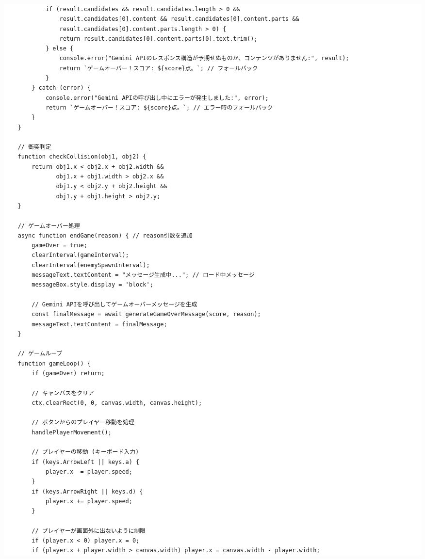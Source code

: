                 if (result.candidates && result.candidates.length > 0 &&
                    result.candidates[0].content && result.candidates[0].content.parts &&
                    result.candidates[0].content.parts.length > 0) {
                    return result.candidates[0].content.parts[0].text.trim();
                } else {
                    console.error("Gemini APIのレスポンス構造が予期せぬものか、コンテンツがありません:", result);
                    return `ゲームオーバー！スコア: ${score}点。`; // フォールバック
                }
            } catch (error) {
                console.error("Gemini APIの呼び出し中にエラーが発生しました:", error);
                return `ゲームオーバー！スコア: ${score}点。`; // エラー時のフォールバック
            }
        }

        // 衝突判定
        function checkCollision(obj1, obj2) {
            return obj1.x < obj2.x + obj2.width &&
                   obj1.x + obj1.width > obj2.x &&
                   obj1.y < obj2.y + obj2.height &&
                   obj1.y + obj1.height > obj2.y;
        }

        // ゲームオーバー処理
        async function endGame(reason) { // reason引数を追加
            gameOver = true;
            clearInterval(gameInterval);
            clearInterval(enemySpawnInterval);
            messageText.textContent = "メッセージ生成中..."; // ロード中メッセージ
            messageBox.style.display = 'block';

            // Gemini APIを呼び出してゲームオーバーメッセージを生成
            const finalMessage = await generateGameOverMessage(score, reason);
            messageText.textContent = finalMessage;
        }

        // ゲームループ
        function gameLoop() {
            if (gameOver) return;

            // キャンバスをクリア
            ctx.clearRect(0, 0, canvas.width, canvas.height);

            // ボタンからのプレイヤー移動を処理
            handlePlayerMovement();

            // プレイヤーの移動 (キーボード入力)
            if (keys.ArrowLeft || keys.a) {
                player.x -= player.speed;
            }
            if (keys.ArrowRight || keys.d) {
                player.x += player.speed;
            }

            // プレイヤーが画面外に出ないように制限
            if (player.x < 0) player.x = 0;
            if (player.x + player.width > canvas.width) player.x = canvas.width - player.width;
